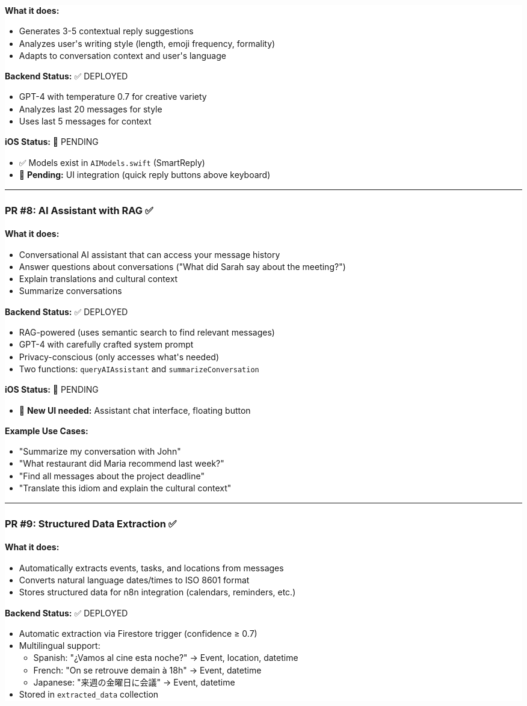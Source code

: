 **What it does:**
- Generates 3-5 contextual reply suggestions
- Analyzes user's writing style (length, emoji frequency, formality)
- Adapts to conversation context and user's language

**Backend Status:** ✅ DEPLOYED
- GPT-4 with temperature 0.7 for creative variety
- Analyzes last 20 messages for style
- Uses last 5 messages for context

**iOS Status:** 🔸 PENDING
- ✅ Models exist in `AIModels.swift` (SmartReply)
- 🔸 **Pending:** UI integration (quick reply buttons above keyboard)

---

### PR #8: AI Assistant with RAG ✅

**What it does:**
- Conversational AI assistant that can access your message history
- Answer questions about conversations ("What did Sarah say about the meeting?")
- Explain translations and cultural context
- Summarize conversations

**Backend Status:** ✅ DEPLOYED
- RAG-powered (uses semantic search to find relevant messages)
- GPT-4 with carefully crafted system prompt
- Privacy-conscious (only accesses what's needed)
- Two functions: `queryAIAssistant` and `summarizeConversation`

**iOS Status:** 🔸 PENDING
- 🔸 **New UI needed:** Assistant chat interface, floating button

**Example Use Cases:**
- "Summarize my conversation with John"
- "What restaurant did Maria recommend last week?"
- "Find all messages about the project deadline"
- "Translate this idiom and explain the cultural context"

---

### PR #9: Structured Data Extraction ✅

**What it does:**
- Automatically extracts events, tasks, and locations from messages
- Converts natural language dates/times to ISO 8601 format
- Stores structured data for n8n integration (calendars, reminders, etc.)

**Backend Status:** ✅ DEPLOYED
- Automatic extraction via Firestore trigger (confidence ≥ 0.7)
- Multilingual support:
  - Spanish: "¿Vamos al cine esta noche?" → Event, location, datetime
  - French: "On se retrouve demain à 18h" → Event, datetime
  - Japanese: "来週の金曜日に会議" → Event, datetime
- Stored in `extracted_data` collection
